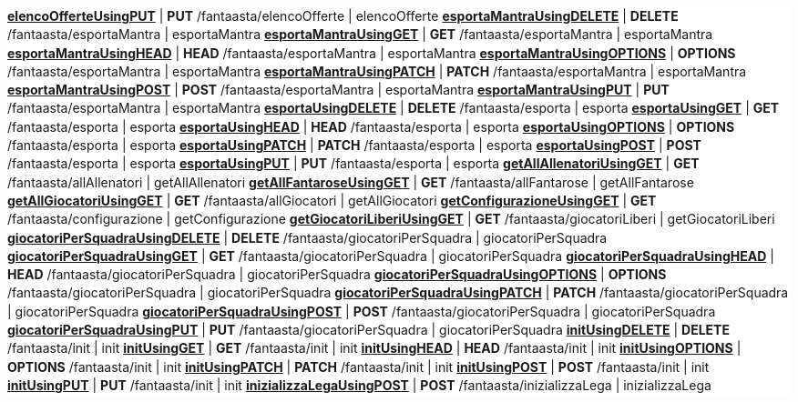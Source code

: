 [**elencoOfferteUsingPUT**](MyControllerAstaApi.md#elencoOfferteUsingPUT) | **PUT** /fantaasta/elencoOfferte | elencoOfferte
[**esportaMantraUsingDELETE**](MyControllerAstaApi.md#esportaMantraUsingDELETE) | **DELETE** /fantaasta/esportaMantra | esportaMantra
[**esportaMantraUsingGET**](MyControllerAstaApi.md#esportaMantraUsingGET) | **GET** /fantaasta/esportaMantra | esportaMantra
[**esportaMantraUsingHEAD**](MyControllerAstaApi.md#esportaMantraUsingHEAD) | **HEAD** /fantaasta/esportaMantra | esportaMantra
[**esportaMantraUsingOPTIONS**](MyControllerAstaApi.md#esportaMantraUsingOPTIONS) | **OPTIONS** /fantaasta/esportaMantra | esportaMantra
[**esportaMantraUsingPATCH**](MyControllerAstaApi.md#esportaMantraUsingPATCH) | **PATCH** /fantaasta/esportaMantra | esportaMantra
[**esportaMantraUsingPOST**](MyControllerAstaApi.md#esportaMantraUsingPOST) | **POST** /fantaasta/esportaMantra | esportaMantra
[**esportaMantraUsingPUT**](MyControllerAstaApi.md#esportaMantraUsingPUT) | **PUT** /fantaasta/esportaMantra | esportaMantra
[**esportaUsingDELETE**](MyControllerAstaApi.md#esportaUsingDELETE) | **DELETE** /fantaasta/esporta | esporta
[**esportaUsingGET**](MyControllerAstaApi.md#esportaUsingGET) | **GET** /fantaasta/esporta | esporta
[**esportaUsingHEAD**](MyControllerAstaApi.md#esportaUsingHEAD) | **HEAD** /fantaasta/esporta | esporta
[**esportaUsingOPTIONS**](MyControllerAstaApi.md#esportaUsingOPTIONS) | **OPTIONS** /fantaasta/esporta | esporta
[**esportaUsingPATCH**](MyControllerAstaApi.md#esportaUsingPATCH) | **PATCH** /fantaasta/esporta | esporta
[**esportaUsingPOST**](MyControllerAstaApi.md#esportaUsingPOST) | **POST** /fantaasta/esporta | esporta
[**esportaUsingPUT**](MyControllerAstaApi.md#esportaUsingPUT) | **PUT** /fantaasta/esporta | esporta
[**getAllAllenatoriUsingGET**](MyControllerAstaApi.md#getAllAllenatoriUsingGET) | **GET** /fantaasta/allAllenatori | getAllAllenatori
[**getAllFantaroseUsingGET**](MyControllerAstaApi.md#getAllFantaroseUsingGET) | **GET** /fantaasta/allFantarose | getAllFantarose
[**getAllGiocatoriUsingGET**](MyControllerAstaApi.md#getAllGiocatoriUsingGET) | **GET** /fantaasta/allGiocatori | getAllGiocatori
[**getConfigurazioneUsingGET**](MyControllerAstaApi.md#getConfigurazioneUsingGET) | **GET** /fantaasta/configurazione | getConfigurazione
[**getGiocatoriLiberiUsingGET**](MyControllerAstaApi.md#getGiocatoriLiberiUsingGET) | **GET** /fantaasta/giocatoriLiberi | getGiocatoriLiberi
[**giocatoriPerSquadraUsingDELETE**](MyControllerAstaApi.md#giocatoriPerSquadraUsingDELETE) | **DELETE** /fantaasta/giocatoriPerSquadra | giocatoriPerSquadra
[**giocatoriPerSquadraUsingGET**](MyControllerAstaApi.md#giocatoriPerSquadraUsingGET) | **GET** /fantaasta/giocatoriPerSquadra | giocatoriPerSquadra
[**giocatoriPerSquadraUsingHEAD**](MyControllerAstaApi.md#giocatoriPerSquadraUsingHEAD) | **HEAD** /fantaasta/giocatoriPerSquadra | giocatoriPerSquadra
[**giocatoriPerSquadraUsingOPTIONS**](MyControllerAstaApi.md#giocatoriPerSquadraUsingOPTIONS) | **OPTIONS** /fantaasta/giocatoriPerSquadra | giocatoriPerSquadra
[**giocatoriPerSquadraUsingPATCH**](MyControllerAstaApi.md#giocatoriPerSquadraUsingPATCH) | **PATCH** /fantaasta/giocatoriPerSquadra | giocatoriPerSquadra
[**giocatoriPerSquadraUsingPOST**](MyControllerAstaApi.md#giocatoriPerSquadraUsingPOST) | **POST** /fantaasta/giocatoriPerSquadra | giocatoriPerSquadra
[**giocatoriPerSquadraUsingPUT**](MyControllerAstaApi.md#giocatoriPerSquadraUsingPUT) | **PUT** /fantaasta/giocatoriPerSquadra | giocatoriPerSquadra
[**initUsingDELETE**](MyControllerAstaApi.md#initUsingDELETE) | **DELETE** /fantaasta/init | init
[**initUsingGET**](MyControllerAstaApi.md#initUsingGET) | **GET** /fantaasta/init | init
[**initUsingHEAD**](MyControllerAstaApi.md#initUsingHEAD) | **HEAD** /fantaasta/init | init
[**initUsingOPTIONS**](MyControllerAstaApi.md#initUsingOPTIONS) | **OPTIONS** /fantaasta/init | init
[**initUsingPATCH**](MyControllerAstaApi.md#initUsingPATCH) | **PATCH** /fantaasta/init | init
[**initUsingPOST**](MyControllerAstaApi.md#initUsingPOST) | **POST** /fantaasta/init | init
[**initUsingPUT**](MyControllerAstaApi.md#initUsingPUT) | **PUT** /fantaasta/init | init
[**inizializzaLegaUsingPOST**](MyControllerAstaApi.md#inizializzaLegaUsingPOST) | **POST** /fantaasta/inizializzaLega | inizializzaLega